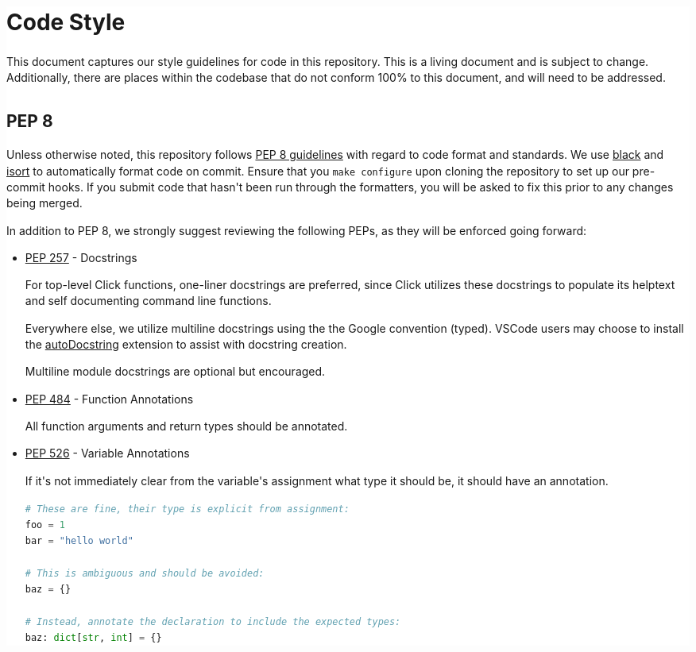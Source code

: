 # Code Style

This document captures our style guidelines for code in this repository. This is a living document and is subject to change. Additionally, there are places within the codebase that do not conform 100% to this document, and will need to be addressed.

## PEP 8

Unless otherwise noted, this repository follows [PEP 8 guidelines](https://peps.python.org/pep-0008/#package-and-module-names) with regard to code format and standards. We use [black](https://github.com/psf/black) and [isort](https://pycqa.github.io/isort/) to automatically format code on commit. Ensure that you `make configure` upon cloning the repository to set up our pre-commit hooks. If you submit code that hasn't been run through the formatters, you will be asked to fix this prior to any changes being merged.

In addition to PEP 8, we strongly suggest reviewing the following PEPs, as they will be enforced going forward:

- [PEP 257](https://peps.python.org/pep-0257/) - Docstrings

    For top-level Click functions, one-liner docstrings are preferred, since Click utilizes these docstrings to populate its helptext and self documenting command line functions.

    Everywhere else, we utilize multiline docstrings using the the Google convention (typed). VSCode users may choose to install the [autoDocstring](https://marketplace.visualstudio.com/items?itemName=njpwerner.autodocstring) extension to assist with docstring creation.

    Multiline module docstrings are optional but encouraged.

- [PEP 484](https://peps.python.org/pep-0484/) - Function Annotations

    All function arguments and return types should be annotated.

- [PEP 526](https://peps.python.org/pep-0526/) - Variable Annotations

    If it's not immediately clear from the variable's assignment what type it should be, it should have an annotation.

    ```py
    # These are fine, their type is explicit from assignment:
    foo = 1
    bar = "hello world"

    # This is ambiguous and should be avoided:
    baz = {}

    # Instead, annotate the declaration to include the expected types:
    baz: dict[str, int] = {}
    ```
